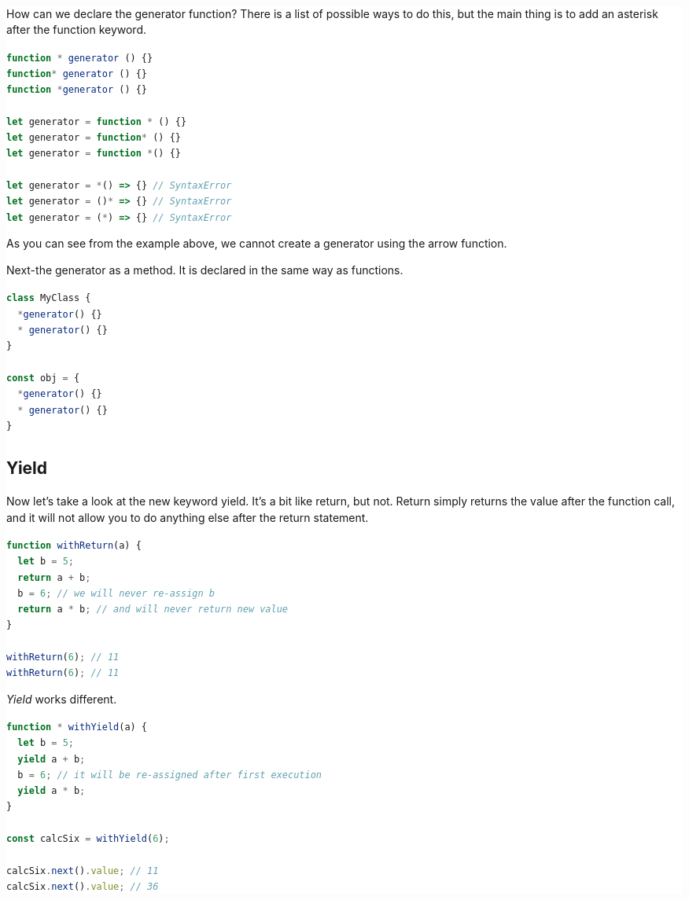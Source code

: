 How can we declare the generator function? There is a list of possible ways to do this, but the main thing is to add an asterisk after the function keyword.

```js
function * generator () {}
function* generator () {}
function *generator () {}

let generator = function * () {}
let generator = function* () {}
let generator = function *() {}

let generator = *() => {} // SyntaxError
let generator = ()* => {} // SyntaxError
let generator = (*) => {} // SyntaxError
```

As you can see from the example above, we cannot create a generator using the arrow function.

Next-the generator as a method. It is declared in the same way as functions.

```js
class MyClass {
  *generator() {}
  * generator() {}
}

const obj = {
  *generator() {}
  * generator() {}
}
```

## Yield

Now let’s take a look at the new keyword yield. It’s a bit like return, but not. Return simply returns the value after the function call, and it will not allow you to do anything else after the return statement.

```js
function withReturn(a) {
  let b = 5;
  return a + b;
  b = 6; // we will never re-assign b
  return a * b; // and will never return new value
}

withReturn(6); // 11
withReturn(6); // 11
```

*Yield* works different.

```js
function * withYield(a) {
  let b = 5;
  yield a + b;
  b = 6; // it will be re-assigned after first execution
  yield a * b;
}

const calcSix = withYield(6);

calcSix.next().value; // 11
calcSix.next().value; // 36
```
